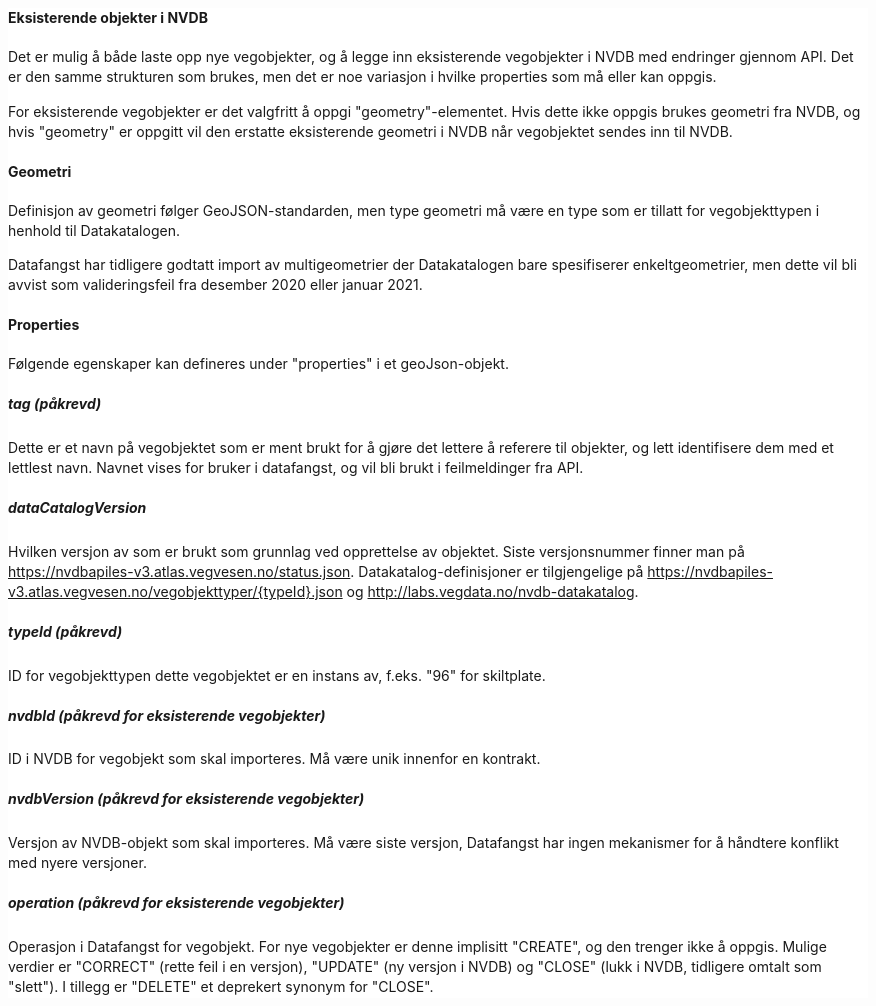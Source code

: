 #### Eksisterende objekter i NVDB
Det er mulig å både laste opp nye vegobjekter, og å legge inn eksisterende vegobjekter i NVDB med endringer gjennom API.
Det er den samme strukturen som brukes, men det er noe variasjon i hvilke properties som må eller kan oppgis.

For eksisterende vegobjekter er det valgfritt å oppgi "geometry"-elementet. Hvis dette ikke oppgis brukes geometri fra NVDB, og hvis "geometry" er oppgitt vil den erstatte eksisterende geometri i NVDB når vegobjektet sendes inn til NVDB.

#### Geometri
Definisjon av geometri følger GeoJSON-standarden, men type geometri må være en type som er tillatt for vegobjekttypen i henhold til Datakatalogen. 

Datafangst har tidligere godtatt import av multigeometrier der Datakatalogen bare spesifiserer enkeltgeometrier, men dette vil bli avvist som valideringsfeil fra desember 2020 eller januar 2021.

#### Properties

Følgende egenskaper kan defineres under "properties" i et geoJson-objekt.

##### tag (påkrevd)
Dette er et navn på vegobjektet som er ment brukt for å gjøre det lettere å referere til objekter,
og lett identifisere dem med et lettlest navn. Navnet vises for bruker i datafangst, og vil bli brukt 
i feilmeldinger fra API.


##### dataCatalogVersion
Hvilken versjon av som er brukt som grunnlag ved opprettelse av objektet. Siste versjonsnummer
finner man på https://nvdbapiles-v3.atlas.vegvesen.no/status.json. 
Datakatalog-definisjoner er tilgjengelige på https://nvdbapiles-v3.atlas.vegvesen.no/vegobjekttyper/{typeId}.json 
og http://labs.vegdata.no/nvdb-datakatalog.

 
##### typeId (påkrevd)
ID for vegobjekttypen dette vegobjektet er en instans av, f.eks. "96" for skiltplate.


##### nvdbId (påkrevd for eksisterende vegobjekter)
ID i NVDB for vegobjekt som skal importeres. Må være unik innenfor en kontrakt.


##### nvdbVersion (påkrevd for eksisterende vegobjekter)
Versjon av NVDB-objekt som skal importeres. Må være siste versjon, Datafangst har ingen mekanismer for å håndtere konflikt med nyere versjoner.


##### operation (påkrevd for eksisterende vegobjekter)
Operasjon i Datafangst for vegobjekt. For nye vegobjekter er denne implisitt "CREATE", og den trenger ikke å oppgis. 
Mulige verdier er "CORRECT" (rette feil i en versjon), "UPDATE" (ny versjon i NVDB) og "CLOSE" (lukk i NVDB, tidligere omtalt som "slett"). I tillegg er "DELETE" et deprekert synonym for "CLOSE".

